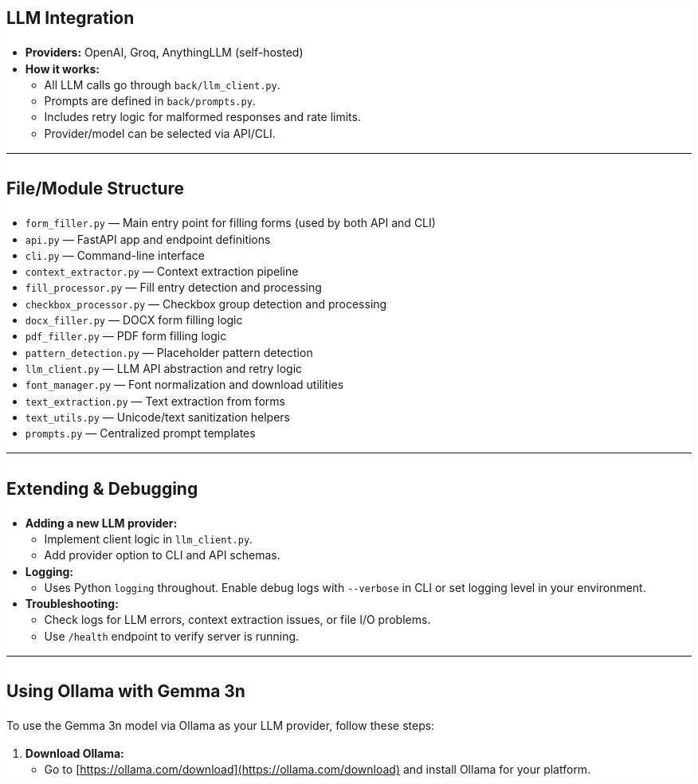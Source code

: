 ## LLM Integration

- **Providers:** OpenAI, Groq, AnythingLLM (self-hosted)
- **How it works:**
  - All LLM calls go through `back/llm_client.py`.
  - Prompts are defined in `back/prompts.py`.
  - Includes retry logic for malformed responses and rate limits.
  - Provider/model can be selected via API/CLI.

---

## File/Module Structure

- `form_filler.py` — Main entry point for filling forms (used by both API and CLI)
- `api.py` — FastAPI app and endpoint definitions
- `cli.py` — Command-line interface
- `context_extractor.py` — Context extraction pipeline
- `fill_processor.py` — Fill entry detection and processing
- `checkbox_processor.py` — Checkbox group detection and processing
- `docx_filler.py` — DOCX form filling logic
- `pdf_filler.py` — PDF form filling logic
- `pattern_detection.py` — Placeholder pattern detection
- `llm_client.py` — LLM API abstraction and retry logic
- `font_manager.py` — Font normalization and download utilities
- `text_extraction.py` — Text extraction from forms
- `text_utils.py` — Unicode/text sanitization helpers
- `prompts.py` — Centralized prompt templates

---

## Extending & Debugging

- **Adding a new LLM provider:**
  - Implement client logic in `llm_client.py`.
  - Add provider option to CLI and API schemas.
- **Logging:**
  - Uses Python `logging` throughout. Enable debug logs with `--verbose` in CLI or set logging level in your environment.
- **Troubleshooting:**
  - Check logs for LLM errors, context extraction issues, or file I/O problems.
  - Use `/health` endpoint to verify server is running.

---

## Using Ollama with Gemma 3n

To use the Gemma 3n model via Ollama as your LLM provider, follow these steps:

1. **Download Ollama:**
   - Go to [https://ollama.com/download](https://ollama.com/download) and install Ollama for your platform.
